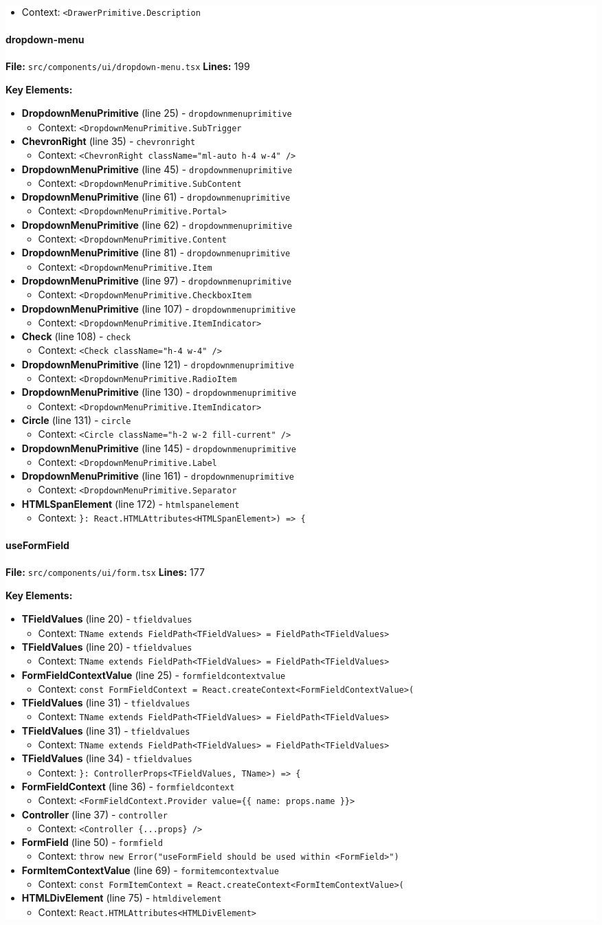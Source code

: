   - Context: `<DrawerPrimitive.Description`

#### dropdown-menu
**File:** `src/components/ui/dropdown-menu.tsx`
**Lines:** 199

**Key Elements:**
- **DropdownMenuPrimitive** (line 25) - `dropdownmenuprimitive`
  - Context: `<DropdownMenuPrimitive.SubTrigger`
- **ChevronRight** (line 35) - `chevronright`
  - Context: `<ChevronRight className="ml-auto h-4 w-4" />`
- **DropdownMenuPrimitive** (line 45) - `dropdownmenuprimitive`
  - Context: `<DropdownMenuPrimitive.SubContent`
- **DropdownMenuPrimitive** (line 61) - `dropdownmenuprimitive`
  - Context: `<DropdownMenuPrimitive.Portal>`
- **DropdownMenuPrimitive** (line 62) - `dropdownmenuprimitive`
  - Context: `<DropdownMenuPrimitive.Content`
- **DropdownMenuPrimitive** (line 81) - `dropdownmenuprimitive`
  - Context: `<DropdownMenuPrimitive.Item`
- **DropdownMenuPrimitive** (line 97) - `dropdownmenuprimitive`
  - Context: `<DropdownMenuPrimitive.CheckboxItem`
- **DropdownMenuPrimitive** (line 107) - `dropdownmenuprimitive`
  - Context: `<DropdownMenuPrimitive.ItemIndicator>`
- **Check** (line 108) - `check`
  - Context: `<Check className="h-4 w-4" />`
- **DropdownMenuPrimitive** (line 121) - `dropdownmenuprimitive`
  - Context: `<DropdownMenuPrimitive.RadioItem`
- **DropdownMenuPrimitive** (line 130) - `dropdownmenuprimitive`
  - Context: `<DropdownMenuPrimitive.ItemIndicator>`
- **Circle** (line 131) - `circle`
  - Context: `<Circle className="h-2 w-2 fill-current" />`
- **DropdownMenuPrimitive** (line 145) - `dropdownmenuprimitive`
  - Context: `<DropdownMenuPrimitive.Label`
- **DropdownMenuPrimitive** (line 161) - `dropdownmenuprimitive`
  - Context: `<DropdownMenuPrimitive.Separator`
- **HTMLSpanElement** (line 172) - `htmlspanelement`
  - Context: `}: React.HTMLAttributes<HTMLSpanElement>) => {`

#### useFormField
**File:** `src/components/ui/form.tsx`
**Lines:** 177

**Key Elements:**
- **TFieldValues** (line 20) - `tfieldvalues`
  - Context: `TName extends FieldPath<TFieldValues> = FieldPath<TFieldValues>`
- **TFieldValues** (line 20) - `tfieldvalues`
  - Context: `TName extends FieldPath<TFieldValues> = FieldPath<TFieldValues>`
- **FormFieldContextValue** (line 25) - `formfieldcontextvalue`
  - Context: `const FormFieldContext = React.createContext<FormFieldContextValue>(`
- **TFieldValues** (line 31) - `tfieldvalues`
  - Context: `TName extends FieldPath<TFieldValues> = FieldPath<TFieldValues>`
- **TFieldValues** (line 31) - `tfieldvalues`
  - Context: `TName extends FieldPath<TFieldValues> = FieldPath<TFieldValues>`
- **TFieldValues** (line 34) - `tfieldvalues`
  - Context: `}: ControllerProps<TFieldValues, TName>) => {`
- **FormFieldContext** (line 36) - `formfieldcontext`
  - Context: `<FormFieldContext.Provider value={{ name: props.name }}>`
- **Controller** (line 37) - `controller`
  - Context: `<Controller {...props} />`
- **FormField** (line 50) - `formfield`
  - Context: `throw new Error("useFormField should be used within <FormField>")`
- **FormItemContextValue** (line 69) - `formitemcontextvalue`
  - Context: `const FormItemContext = React.createContext<FormItemContextValue>(`
- **HTMLDivElement** (line 75) - `htmldivelement`
  - Context: `React.HTMLAttributes<HTMLDivElement>`